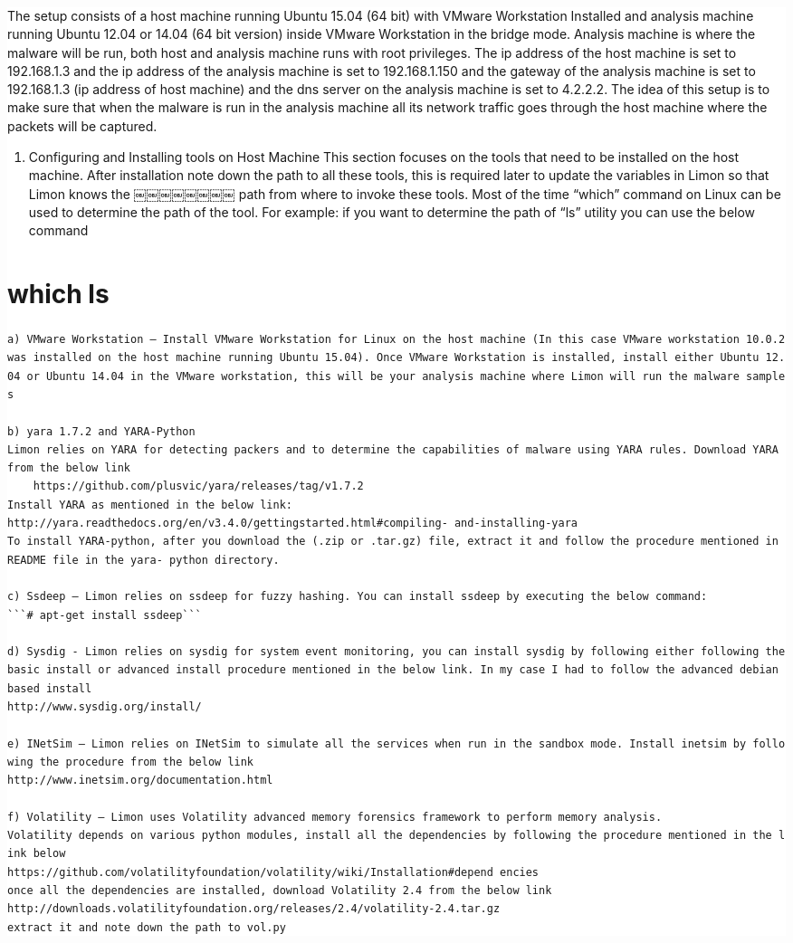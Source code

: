 The setup consists of a host machine running Ubuntu 15.04 (64 bit) with VMware Workstation Installed and analysis machine running Ubuntu 12.04 or 14.04 (64 bit version) inside VMware Workstation in the bridge mode. Analysis machine is where the malware will be run, both host and analysis machine runs with root privileges. The ip address of the host machine is set to 192.168.1.3 and the ip address of the analysis machine is set to 192.168.1.150 and the gateway of the analysis machine is set to 192.168.1.3 (ip address of host machine) and the dns server on the analysis machine is set to 4.2.2.2. The idea of this setup is to make sure that when the malware is run in the analysis machine all its network traffic goes through the host machine where the packets will be captured.

1. Configuring and Installing tools on Host Machine
This section focuses on the tools that need to be installed on the host machine. After installation note down the path to all these tools, this is required later to update the variables in Limon so that Limon knows the
￼￼￼￼￼￼￼￼
path from where to invoke these tools. Most of the time “which” command on Linux can be used to determine the path of the tool. For example: if you want to determine the path of “ls” utility you can use the below command
# which ls

	a) VMware Workstation – Install VMware Workstation for Linux on the host machine (In this case VMware workstation 10.0.2 was installed on the host machine running Ubuntu 15.04). Once VMware Workstation is installed, install either Ubuntu 12.04 or Ubuntu 14.04 in the VMware workstation, this will be your analysis machine where Limon will run the malware samples
	
	b) yara 1.7.2 and YARA-Python
	Limon relies on YARA for detecting packers and to determine the capabilities of malware using YARA rules. Download YARA from the below link
		https://github.com/plusvic/yara/releases/tag/v1.7.2
	Install YARA as mentioned in the below link:
	http://yara.readthedocs.org/en/v3.4.0/gettingstarted.html#compiling- and-installing-yara
	To install YARA-python, after you download the (.zip or .tar.gz) file, extract it and follow the procedure mentioned in README file in the yara- python directory.
	
	c) Ssdeep – Limon relies on ssdeep for fuzzy hashing. You can install ssdeep by executing the below command:
	```# apt-get install ssdeep```
	
	d) Sysdig - Limon relies on sysdig for system event monitoring, you can install sysdig by following either following the basic install or advanced install procedure mentioned in the below link. In my case I had to follow the advanced debian based install
	http://www.sysdig.org/install/
	
	e) INetSim – Limon relies on INetSim to simulate all the services when run in the sandbox mode. Install inetsim by following the procedure from the below link
	http://www.inetsim.org/documentation.html

	f) Volatility – Limon uses Volatility advanced memory forensics framework to perform memory analysis.
	Volatility depends on various python modules, install all the dependencies by following the procedure mentioned in the link below
	https://github.com/volatilityfoundation/volatility/wiki/Installation#depend encies
	once all the dependencies are installed, download Volatility 2.4 from the below link
	http://downloads.volatilityfoundation.org/releases/2.4/volatility-2.4.tar.gz
	extract it and note down the path to vol.py
	